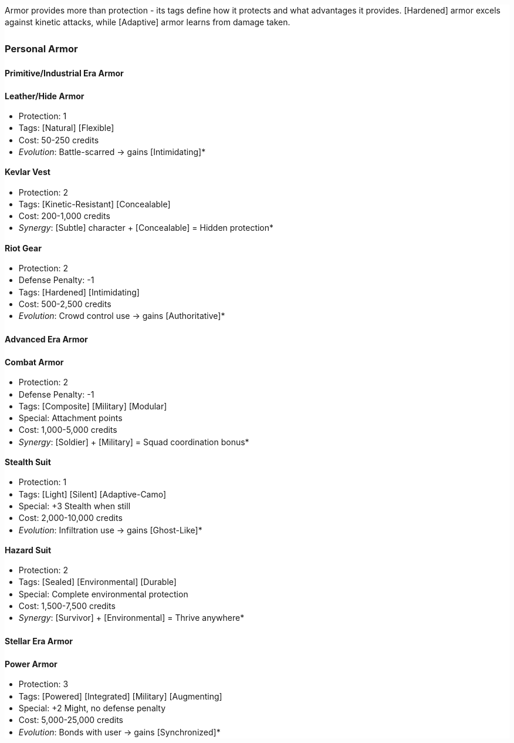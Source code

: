 Armor provides more than protection - its tags define how it protects and what advantages it provides. [Hardened] armor excels against kinetic attacks, while [Adaptive] armor learns from damage taken.

### Personal Armor

#### Primitive/Industrial Era Armor

**Leather/Hide Armor**
- Protection: 1
- Tags: [Natural] [Flexible]
- Cost: 50-250 credits
- *Evolution*: Battle-scarred → gains [Intimidating]*

**Kevlar Vest**
- Protection: 2
- Tags: [Kinetic-Resistant] [Concealable]
- Cost: 200-1,000 credits
- *Synergy*: [Subtle] character + [Concealable] = Hidden protection*

**Riot Gear**
- Protection: 2
- Defense Penalty: -1
- Tags: [Hardened] [Intimidating]
- Cost: 500-2,500 credits
- *Evolution*: Crowd control use → gains [Authoritative]*

#### Advanced Era Armor

**Combat Armor**
- Protection: 2
- Defense Penalty: -1
- Tags: [Composite] [Military] [Modular]
- Special: Attachment points
- Cost: 1,000-5,000 credits
- *Synergy*: [Soldier] + [Military] = Squad coordination bonus*

**Stealth Suit**
- Protection: 1
- Tags: [Light] [Silent] [Adaptive-Camo]
- Special: +3 Stealth when still
- Cost: 2,000-10,000 credits
- *Evolution*: Infiltration use → gains [Ghost-Like]*

**Hazard Suit**
- Protection: 2
- Tags: [Sealed] [Environmental] [Durable]
- Special: Complete environmental protection
- Cost: 1,500-7,500 credits
- *Synergy*: [Survivor] + [Environmental] = Thrive anywhere*

#### Stellar Era Armor

**Power Armor**
- Protection: 3
- Tags: [Powered] [Integrated] [Military] [Augmenting]
- Special: +2 Might, no defense penalty
- Cost: 5,000-25,000 credits
- *Evolution*: Bonds with user → gains [Synchronized]*
